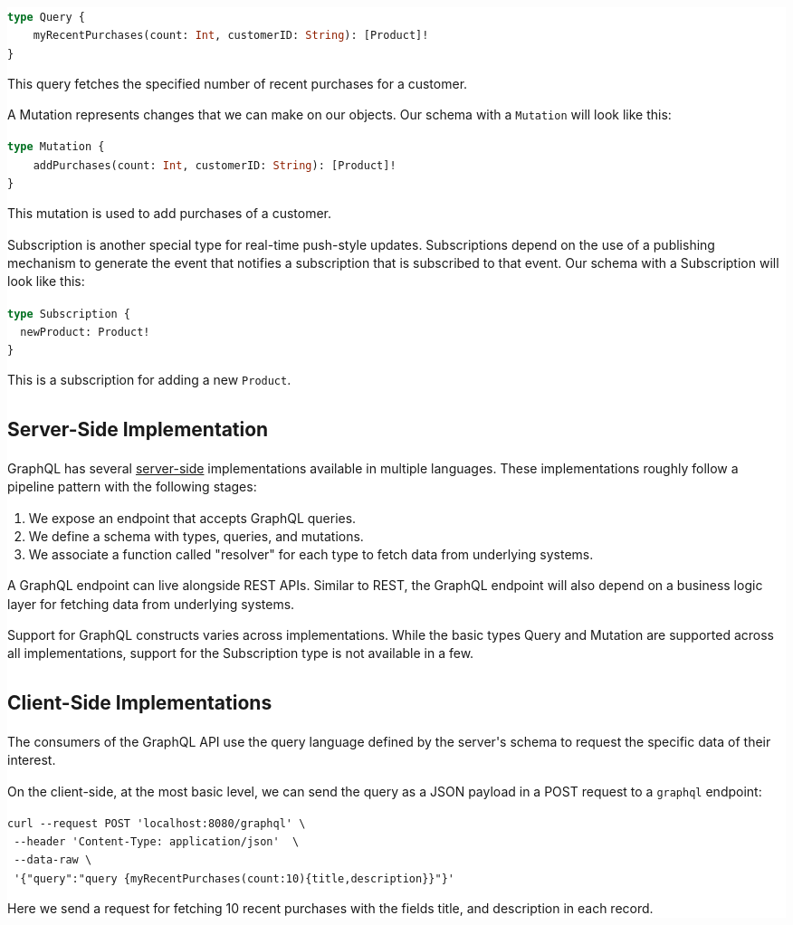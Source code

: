 ```graphql
type Query {
    myRecentPurchases(count: Int, customerID: String): [Product]!
}
```
This query fetches the specified number of recent purchases for a customer.

A Mutation represents changes that we can make on our objects. Our schema with a `Mutation` will look like this:

```graphql
type Mutation {
    addPurchases(count: Int, customerID: String): [Product]!
}
```
This mutation is used to add purchases of a customer.

Subscription is another special type for real-time push-style updates. Subscriptions depend on the use of a publishing mechanism to generate the event that notifies a subscription that is subscribed to that event. Our schema with a Subscription will look like this:

```graphql
type Subscription {
  newProduct: Product!
}

```
This is a subscription for adding a new `Product`.

## Server-Side Implementation
GraphQL has several [server-side](https://graphql.org/code/#javascript-server) implementations available in multiple languages. These implementations roughly follow a pipeline pattern with the following stages:

1. We expose an endpoint that accepts GraphQL queries. 
2. We define a schema with types, queries, and mutations. 
3. We associate a function called "resolver" for each type to fetch data from underlying systems. 

A GraphQL endpoint can live alongside REST APIs. Similar to REST, the GraphQL endpoint will also depend on a business logic layer for fetching data from underlying systems.

Support for GraphQL constructs varies across implementations. While the basic types Query and Mutation are supported across all implementations,  support for the Subscription type is not available in a few.

## Client-Side Implementations
The consumers of the GraphQL API use the query language defined by the server's schema to request the specific data of their interest. 

On the client-side, at the most basic level, we can send the query as a JSON payload in a POST request to a `graphql` endpoint:

```shell
curl --request POST 'localhost:8080/graphql' \
 --header 'Content-Type: application/json'  \
 --data-raw \
 '{"query":"query {myRecentPurchases(count:10){title,description}}"}'
```
Here we send a request for fetching 10 recent purchases with the fields title, and description in each record.
